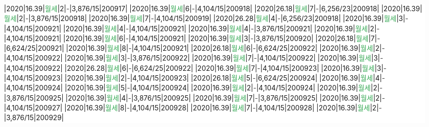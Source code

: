 |2020|16.39|<span style="color:#34a853">월세</span>|2|<span style="color:#444444">-</span>|3,876/15|200917|
|2020|16.39|<span style="color:#34a853">월세</span>|6|<span style="color:#444444">-</span>|4,104/15|200918|
|2020|26.18|<span style="color:#34a853">월세</span>|7|<span style="color:#444444">-</span>|6,256/23|200918|
|2020|16.39|<span style="color:#34a853">월세</span>|2|<span style="color:#444444">-</span>|3,876/15|200918|
|2020|16.39|<span style="color:#34a853">월세</span>|7|<span style="color:#444444">-</span>|4,104/15|200919|
|2020|26.28|<span style="color:#34a853">월세</span>|4|<span style="color:#444444">-</span>|6,256/23|200918|
|2020|16.39|<span style="color:#34a853">월세</span>|3|<span style="color:#444444">-</span>|4,104/15|200921|
|2020|16.39|<span style="color:#34a853">월세</span>|4|<span style="color:#444444">-</span>|4,104/15|200921|
|2020|16.39|<span style="color:#34a853">월세</span>|4|<span style="color:#444444">-</span>|3,876/15|200921|
|2020|16.39|<span style="color:#34a853">월세</span>|2|<span style="color:#444444">-</span>|4,104/15|200921|
|2020|16.39|<span style="color:#34a853">월세</span>|6|<span style="color:#444444">-</span>|4,104/15|200921|
|2020|16.39|<span style="color:#34a853">월세</span>|3|<span style="color:#444444">-</span>|3,876/15|200920|
|2020|26.18|<span style="color:#34a853">월세</span>|7|<span style="color:#444444">-</span>|6,624/25|200921|
|2020|16.39|<span style="color:#34a853">월세</span>|8|<span style="color:#444444">-</span>|4,104/15|200921|
|2020|26.18|<span style="color:#34a853">월세</span>|6|<span style="color:#444444">-</span>|6,624/25|200922|
|2020|16.39|<span style="color:#34a853">월세</span>|2|<span style="color:#444444">-</span>|4,104/15|200922|
|2020|16.39|<span style="color:#34a853">월세</span>|3|<span style="color:#444444">-</span>|3,876/15|200922|
|2020|16.39|<span style="color:#34a853">월세</span>|7|<span style="color:#444444">-</span>|4,104/15|200922|
|2020|16.39|<span style="color:#34a853">월세</span>|3|<span style="color:#444444">-</span>|4,104/15|200922|
|2020|26.28|<span style="color:#34a853">월세</span>|6|<span style="color:#444444">-</span>|6,624/25|200922|
|2020|16.39|<span style="color:#34a853">월세</span>|7|<span style="color:#444444">-</span>|4,104/15|200923|
|2020|16.39|<span style="color:#34a853">월세</span>|3|<span style="color:#444444">-</span>|4,104/15|200923|
|2020|16.39|<span style="color:#34a853">월세</span>|2|<span style="color:#444444">-</span>|4,104/15|200923|
|2020|26.18|<span style="color:#34a853">월세</span>|5|<span style="color:#444444">-</span>|6,624/25|200924|
|2020|16.39|<span style="color:#34a853">월세</span>|4|<span style="color:#444444">-</span>|4,104/15|200924|
|2020|16.39|<span style="color:#34a853">월세</span>|5|<span style="color:#444444">-</span>|4,104/15|200924|
|2020|16.39|<span style="color:#34a853">월세</span>|2|<span style="color:#444444">-</span>|4,104/15|200924|
|2020|16.39|<span style="color:#34a853">월세</span>|2|<span style="color:#444444">-</span>|3,876/15|200925|
|2020|16.39|<span style="color:#34a853">월세</span>|4|<span style="color:#444444">-</span>|3,876/15|200925|
|2020|16.39|<span style="color:#34a853">월세</span>|7|<span style="color:#444444">-</span>|3,876/15|200925|
|2020|16.39|<span style="color:#34a853">월세</span>|2|<span style="color:#444444">-</span>|4,104/15|200927|
|2020|16.39|<span style="color:#34a853">월세</span>|8|<span style="color:#444444">-</span>|4,104/15|200928|
|2020|16.39|<span style="color:#34a853">월세</span>|7|<span style="color:#444444">-</span>|4,104/15|200928|
|2020|16.39|<span style="color:#34a853">월세</span>|2|<span style="color:#444444">-</span>|3,876/15|200929|
